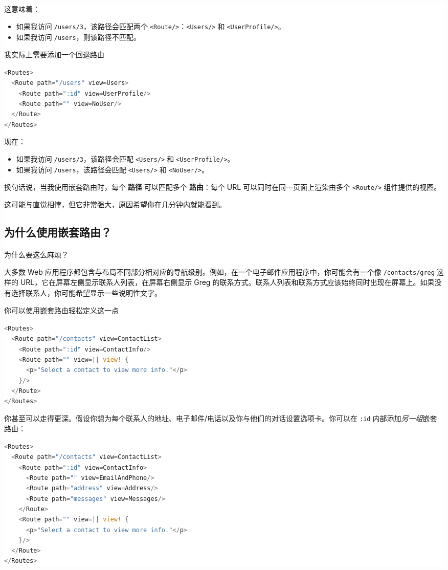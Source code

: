 这意味着：

- 如果我访问 `/users/3`，该路径会匹配两个 `<Route/>`：`<Users/>` 和 `<UserProfile/>`。
- 如果我访问 `/users`，则该路径不匹配。

我实际上需要添加一个回退路由

```rust
<Routes>
  <Route path="/users" view=Users>
    <Route path=":id" view=UserProfile/>
    <Route path="" view=NoUser/>
  </Route>
</Routes>
```

现在：

- 如果我访问 `/users/3`，该路径会匹配 `<Users/>` 和 `<UserProfile/>`。
- 如果我访问 `/users`，该路径会匹配 `<Users/>` 和 `<NoUser/>`。

换句话说，当我使用嵌套路由时，每个 **路径** 可以匹配多个 **路由**：每个 URL 可以同时在同一页面上渲染由多个 `<Route/>` 组件提供的视图。

这可能与直觉相悖，但它非常强大，原因希望你在几分钟内就能看到。

## 为什么使用嵌套路由？

为什么要这么麻烦？

大多数 Web 应用程序都包含与布局不同部分相对应的导航级别。例如，在一个电子邮件应用程序中，你可能会有一个像 `/contacts/greg` 这样的 URL，它在屏幕左侧显示联系人列表，在屏幕右侧显示 Greg 的联系方式。联系人列表和联系方式应该始终同时出现在屏幕上。如果没有选择联系人，你可能希望显示一些说明性文字。

你可以使用嵌套路由轻松定义这一点

```rust
<Routes>
  <Route path="/contacts" view=ContactList>
    <Route path=":id" view=ContactInfo/>
    <Route path="" view=|| view! {
      <p>"Select a contact to view more info."</p>
    }/>
  </Route>
</Routes>
```

你甚至可以走得更深。假设你想为每个联系人的地址、电子邮件/电话以及你与他们的对话设置选项卡。你可以在 `:id` 内部添加*另一组*嵌套路由：

```rust
<Routes>
  <Route path="/contacts" view=ContactList>
    <Route path=":id" view=ContactInfo>
      <Route path="" view=EmailAndPhone/>
      <Route path="address" view=Address/>
      <Route path="messages" view=Messages/>
    </Route>
    <Route path="" view=|| view! {
      <p>"Select a contact to view more info."</p>
    }/>
  </Route>
</Routes>
```
